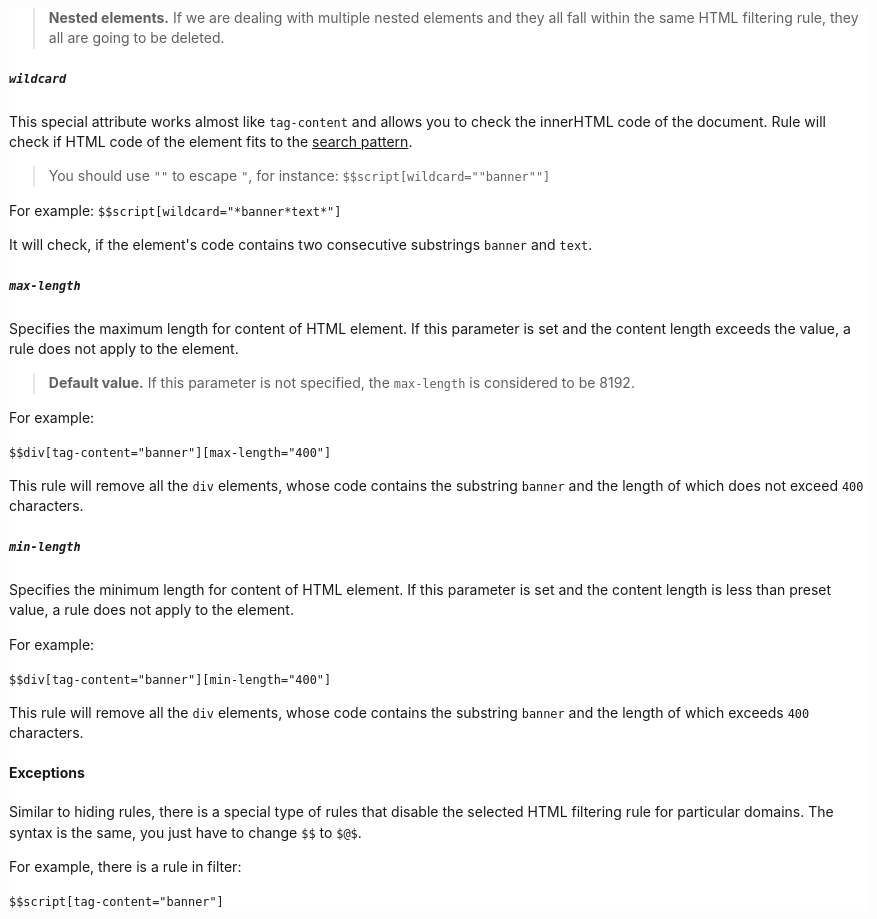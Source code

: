 > **Nested elements.** If we are dealing with multiple nested elements and they all fall within the same HTML filtering rule, they all are going to be deleted.

<a id="wildcard-attribute"></a>
##### `wildcard`

This special attribute works almost like `tag-content` and allows you to check the innerHTML code of the document. Rule will check if HTML code of the element fits to the [search pattern](https://en.wikipedia.org/wiki/Glob_(programming)).

> You should use `""` to escape `"`, for instance:
> `$$script[wildcard=""banner""]`

For example:
`$$script[wildcard="*banner*text*"]`

It will check, if the element's code contains two consecutive substrings `banner` and `text`.

<a id="max-length-attribute"></a>
##### `max-length`

Specifies the maximum length for content of HTML element. If this parameter is set and the content length exceeds the value, a rule does not apply to the element.

> **Default value.** If this parameter is not specified, the `max-length` is considered to be 8192.

For example:
```
$$div[tag-content="banner"][max-length="400"]
```
This rule will remove all the `div` elements, whose code contains the substring `banner` and the length of which does not exceed `400` characters.

<a id="min-length-attribute"></a>
##### `min-length`

Specifies the minimum length for content of HTML element. If this parameter is set and the content length is less than preset value, a rule does not apply to the element.

For example:
```
$$div[tag-content="banner"][min-length="400"]
```

This rule will remove all the `div` elements, whose code contains the substring `banner` and the length of which exceeds `400` characters.

<a id="html-filtering-rules-exceptions"></a>
#### Exceptions

Similar to hiding rules, there is a special type of rules that disable the selected HTML filtering rule for particular domains.
The syntax is the same, you just have to change `$$` to `$@$`.

For example, there is a rule in filter:
```
$$script[tag-content="banner"]
```

